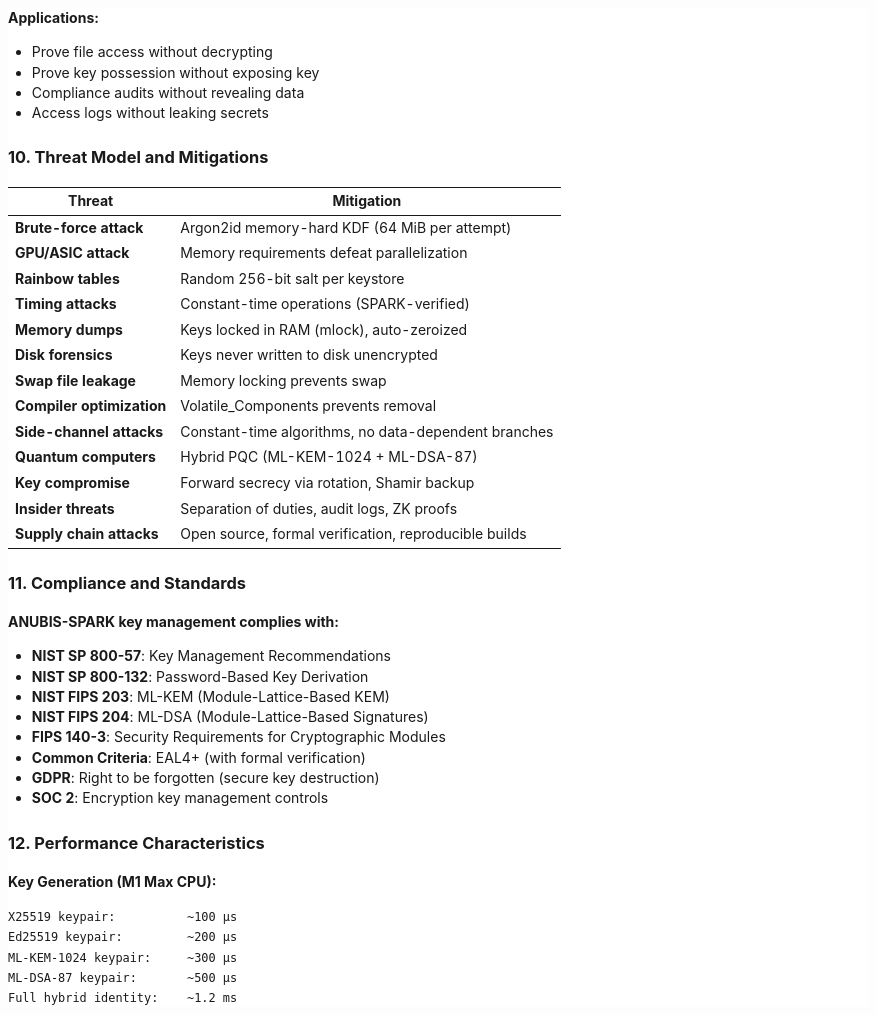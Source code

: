 **Applications:**
- Prove file access without decrypting
- Prove key possession without exposing key
- Compliance audits without revealing data
- Access logs without leaking secrets

### 10. Threat Model and Mitigations

| Threat | Mitigation |
|--------|-----------|
| **Brute-force attack** | Argon2id memory-hard KDF (64 MiB per attempt) |
| **GPU/ASIC attack** | Memory requirements defeat parallelization |
| **Rainbow tables** | Random 256-bit salt per keystore |
| **Timing attacks** | Constant-time operations (SPARK-verified) |
| **Memory dumps** | Keys locked in RAM (mlock), auto-zeroized |
| **Disk forensics** | Keys never written to disk unencrypted |
| **Swap file leakage** | Memory locking prevents swap |
| **Compiler optimization** | Volatile_Components prevents removal |
| **Side-channel attacks** | Constant-time algorithms, no data-dependent branches |
| **Quantum computers** | Hybrid PQC (ML-KEM-1024 + ML-DSA-87) |
| **Key compromise** | Forward secrecy via rotation, Shamir backup |
| **Insider threats** | Separation of duties, audit logs, ZK proofs |
| **Supply chain attacks** | Open source, formal verification, reproducible builds |

### 11. Compliance and Standards

**ANUBIS-SPARK key management complies with:**

- **NIST SP 800-57**: Key Management Recommendations
- **NIST SP 800-132**: Password-Based Key Derivation
- **NIST FIPS 203**: ML-KEM (Module-Lattice-Based KEM)
- **NIST FIPS 204**: ML-DSA (Module-Lattice-Based Signatures)
- **FIPS 140-3**: Security Requirements for Cryptographic Modules
- **Common Criteria**: EAL4+ (with formal verification)
- **GDPR**: Right to be forgotten (secure key destruction)
- **SOC 2**: Encryption key management controls

### 12. Performance Characteristics

**Key Generation (M1 Max CPU):**
```
X25519 keypair:          ~100 μs
Ed25519 keypair:         ~200 μs
ML-KEM-1024 keypair:     ~300 μs
ML-DSA-87 keypair:       ~500 μs
Full hybrid identity:    ~1.2 ms
```
